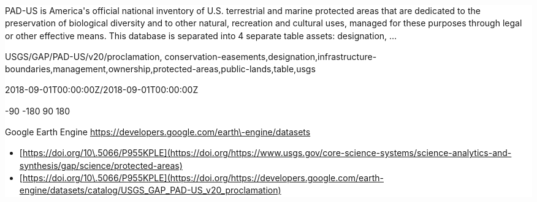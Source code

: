 PAD\-US is America's official national inventory of U.S. terrestrial and marine protected areas that are dedicated to the preservation of biological diversity and to other natural, recreation and cultural uses, managed for these purposes through legal or other effective means. This database is separated into 4 separate table assets: designation, …

 USGS/GAP/PAD\-US/v20/proclamation,
 conservation\-easements,designation,infrastructure\-boundaries,management,ownership,protected\-areas,public\-lands,table,usgs

2018\-09\-01T00:00:00Z/2018\-09\-01T00:00:00Z



 \-90 \-180 90 180
 



Google Earth Engine
https://developers.google.com/earth\-engine/datasets

* [https://doi.org/10\.5066/P955KPLE](https://doi.org/https://www.usgs.gov/core-science-systems/science-analytics-and-synthesis/gap/science/protected-areas)
* [https://doi.org/10\.5066/P955KPLE](https://doi.org/https://developers.google.com/earth-engine/datasets/catalog/USGS_GAP_PAD-US_v20_proclamation)









